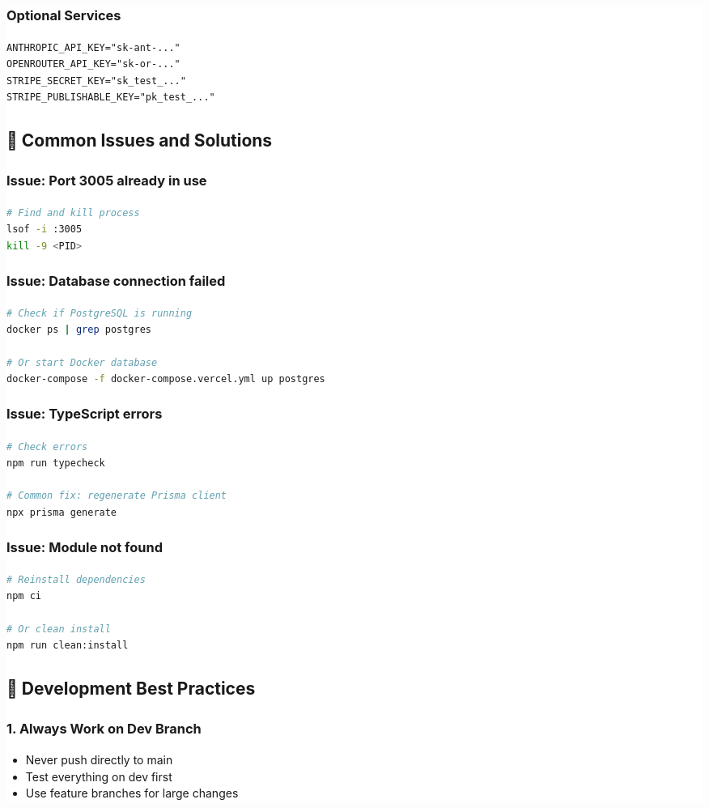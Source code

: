 ### Optional Services
```env
ANTHROPIC_API_KEY="sk-ant-..."
OPENROUTER_API_KEY="sk-or-..."
STRIPE_SECRET_KEY="sk_test_..."
STRIPE_PUBLISHABLE_KEY="pk_test_..."
```

## 🚨 Common Issues and Solutions

### Issue: Port 3005 already in use
```bash
# Find and kill process
lsof -i :3005
kill -9 <PID>
```

### Issue: Database connection failed
```bash
# Check if PostgreSQL is running
docker ps | grep postgres

# Or start Docker database
docker-compose -f docker-compose.vercel.yml up postgres
```

### Issue: TypeScript errors
```bash
# Check errors
npm run typecheck

# Common fix: regenerate Prisma client
npx prisma generate
```

### Issue: Module not found
```bash
# Reinstall dependencies
npm ci

# Or clean install
npm run clean:install
```

## 🎯 Development Best Practices

### 1. Always Work on Dev Branch
- Never push directly to main
- Test everything on dev first
- Use feature branches for large changes
